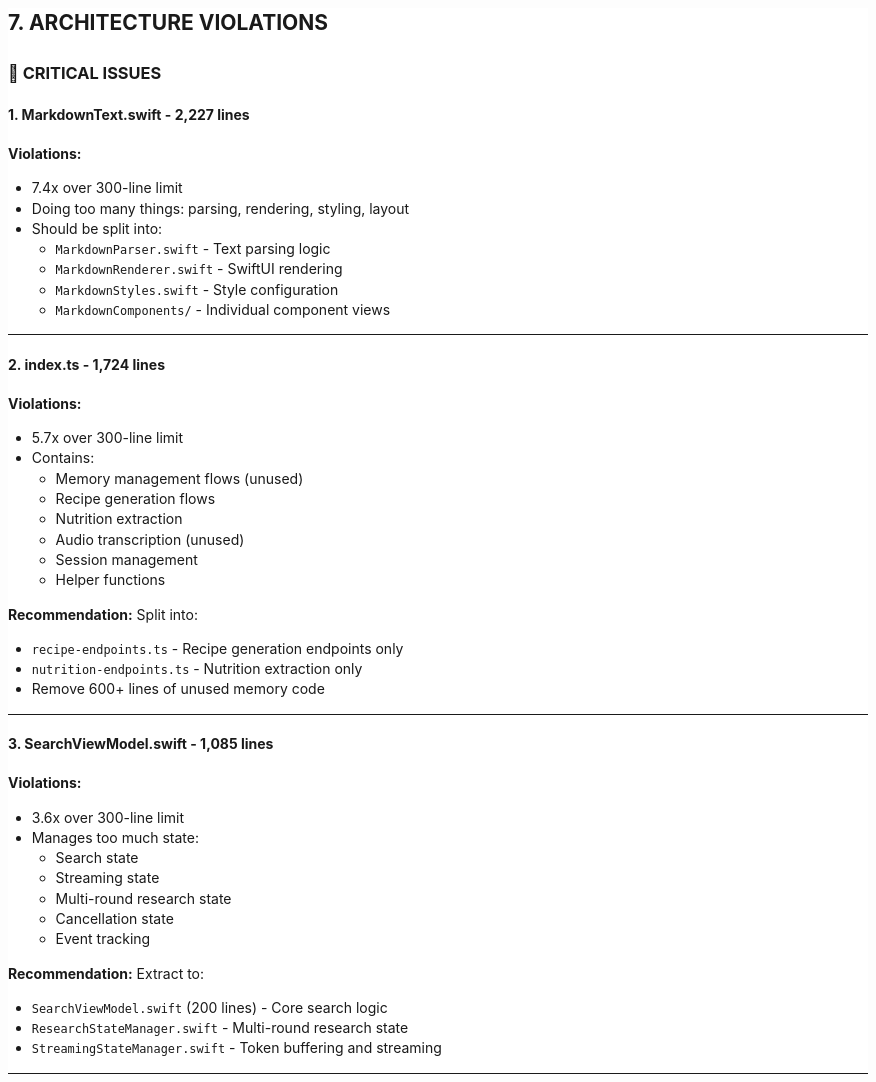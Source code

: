 
## 7. ARCHITECTURE VIOLATIONS

### 🔴 **CRITICAL ISSUES**

#### **1. MarkdownText.swift - 2,227 lines**

**Violations:**
- 7.4x over 300-line limit
- Doing too many things: parsing, rendering, styling, layout
- Should be split into:
  - `MarkdownParser.swift` - Text parsing logic
  - `MarkdownRenderer.swift` - SwiftUI rendering
  - `MarkdownStyles.swift` - Style configuration
  - `MarkdownComponents/` - Individual component views

---

#### **2. index.ts - 1,724 lines**

**Violations:**
- 5.7x over 300-line limit
- Contains:
  - Memory management flows (unused)
  - Recipe generation flows
  - Nutrition extraction
  - Audio transcription (unused)
  - Session management
  - Helper functions

**Recommendation:** Split into:
- `recipe-endpoints.ts` - Recipe generation endpoints only
- `nutrition-endpoints.ts` - Nutrition extraction only
- Remove 600+ lines of unused memory code

---

#### **3. SearchViewModel.swift - 1,085 lines**

**Violations:**
- 3.6x over 300-line limit
- Manages too much state:
  - Search state
  - Streaming state
  - Multi-round research state
  - Cancellation state
  - Event tracking

**Recommendation:** Extract to:
- `SearchViewModel.swift` (200 lines) - Core search logic
- `ResearchStateManager.swift` - Multi-round research state
- `StreamingStateManager.swift` - Token buffering and streaming

---
